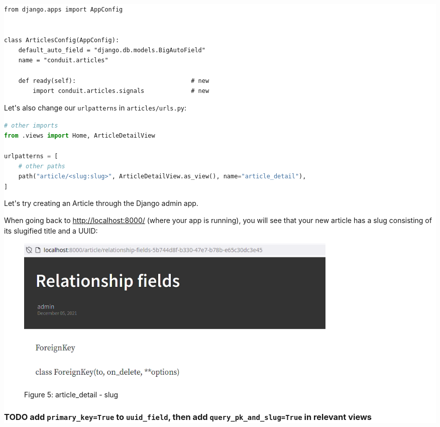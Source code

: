     from django.apps import AppConfig


    class ArticlesConfig(AppConfig):
        default_auto_field = "django.db.models.BigAutoField"
        name = "conduit.articles"

        def ready(self):                                # new
            import conduit.articles.signals             # new

Let's also change our `urlpatterns` in `articles/urls.py`:

``` python
# other imports
from .views import Home, ArticleDetailView

urlpatterns = [
    # other paths
    path("article/<slug:slug>", ArticleDetailView.as_view(), name="article_detail"),
]
```

Let's try creating an Article through the Django admin app.

When going back to <http://localhost:8000/> (where your app is running),
you will see that your new article has a slug consisting of its
slugified title and a UUID:

<figure>
<img src="./assets/article_detail - slug.png" width="600"
alt="Figure 5: article_detail - slug" />
<figcaption aria-hidden="true">Figure 5: article_detail -
slug</figcaption>
</figure>

### <span class="todo TODO">TODO</span> add `primary_key=True` to `uuid_field`, then add `query_pk_and_slug=True` in relevant views

